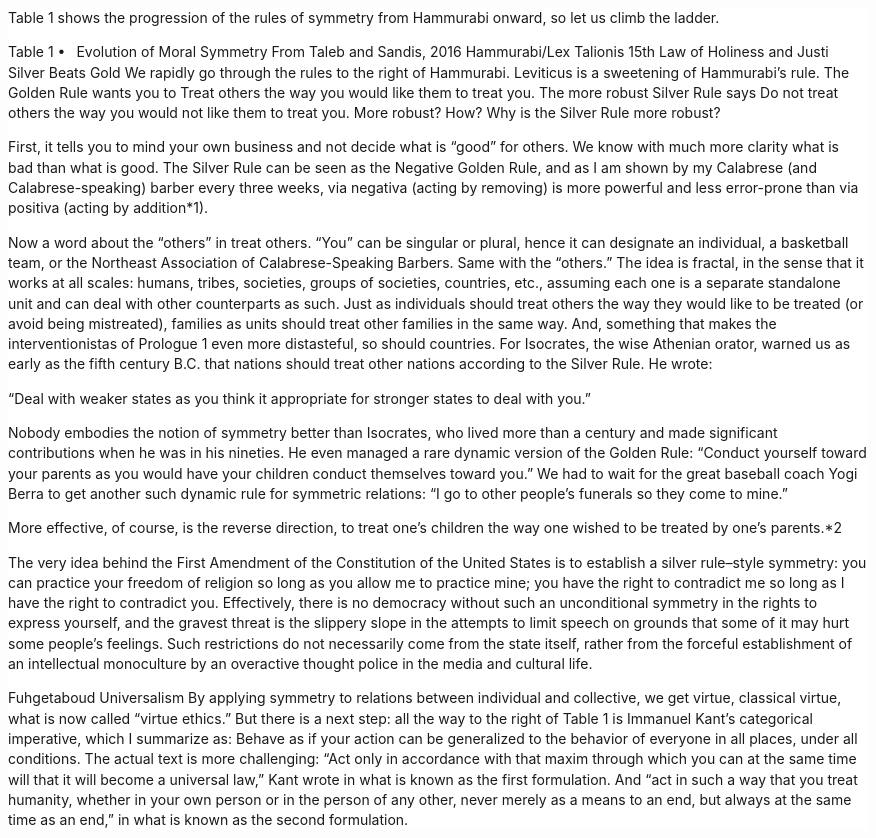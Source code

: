 Table 1 shows the progression of the rules of symmetry from Hammurabi onward, so let us climb the ladder.

Table 1 •  Evolution of Moral Symmetry From Taleb and Sandis, 2016 Hammurabi/Lex Talionis 15th Law of Holiness and Justi
Silver Beats Gold
We rapidly go through the rules to the right of Hammurabi. Leviticus is a sweetening of Hammurabi’s rule. The Golden Rule wants you to Treat others the way you would like them to treat you. The more robust Silver Rule says Do not treat others the way you would not like them to treat you. More robust? How? Why is the Silver Rule more robust?

First, it tells you to mind your own business and not decide what is “good” for others. We know with much more clarity what is bad than what is good. The Silver Rule can be seen as the Negative Golden Rule, and as I am shown by my Calabrese (and Calabrese-speaking) barber every three weeks, via negativa (acting by removing) is more powerful and less error-prone than via positiva (acting by addition*1).

Now a word about the “others” in treat others. “You” can be singular or plural, hence it can designate an individual, a basketball team, or the Northeast Association of Calabrese-Speaking Barbers. Same with the “others.” The idea is fractal, in the sense that it works at all scales: humans, tribes, societies, groups of societies, countries, etc., assuming each one is a separate standalone unit and can deal with other counterparts as such. Just as individuals should treat others the way they would like to be treated (or avoid being mistreated), families as units should treat other families in the same way. And, something that makes the interventionistas of Prologue 1 even more distasteful, so should countries. For Isocrates, the wise Athenian orator, warned us as early as the fifth century B.C. that nations should treat other nations according to the Silver Rule. He wrote:

“Deal with weaker states as you think it appropriate for stronger states to deal with you.”

Nobody embodies the notion of symmetry better than Isocrates, who lived more than a century and made significant contributions when he was in his nineties. He even managed a rare dynamic version of the Golden Rule: “Conduct yourself toward your parents as you would have your children conduct themselves toward you.” We had to wait for the great baseball coach Yogi Berra to get another such dynamic rule for symmetric relations: “I go to other people’s funerals so they come to mine.”

More effective, of course, is the reverse direction, to treat one’s children the way one wished to be treated by one’s parents.*2

The very idea behind the First Amendment of the Constitution of the United States is to establish a silver rule–style symmetry: you can practice your freedom of religion so long as you allow me to practice mine; you have the right to contradict me so long as I have the right to contradict you. Effectively, there is no democracy without such an unconditional symmetry in the rights to express yourself, and the gravest threat is the slippery slope in the attempts to limit speech on grounds that some of it may hurt some people’s feelings. Such restrictions do not necessarily come from the state itself, rather from the forceful establishment of an intellectual monoculture by an overactive thought police in the media and cultural life.

Fuhgetaboud Universalism
By applying symmetry to relations between individual and collective, we get virtue, classical virtue, what is now called “virtue ethics.” But there is a next step: all the way to the right of Table 1 is Immanuel Kant’s categorical imperative, which I summarize as: Behave as if your action can be generalized to the behavior of everyone in all places, under all conditions. The actual text is more challenging: “Act only in accordance with that maxim through which you can at the same time will that it will become a universal law,” Kant wrote in what is known as the first formulation. And “act in such a way that you treat humanity, whether in your own person or in the person of any other, never merely as a means to an end, but always at the same time as an end,” in what is known as the second formulation.
